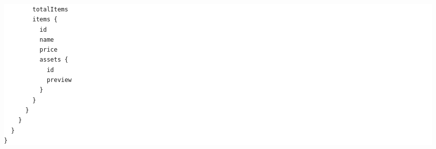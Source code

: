 ```graphql
        totalItems
        items {
          id
          name
          price
          assets {
            id
            preview
          }
        }
      }
    }
  }
}
```
